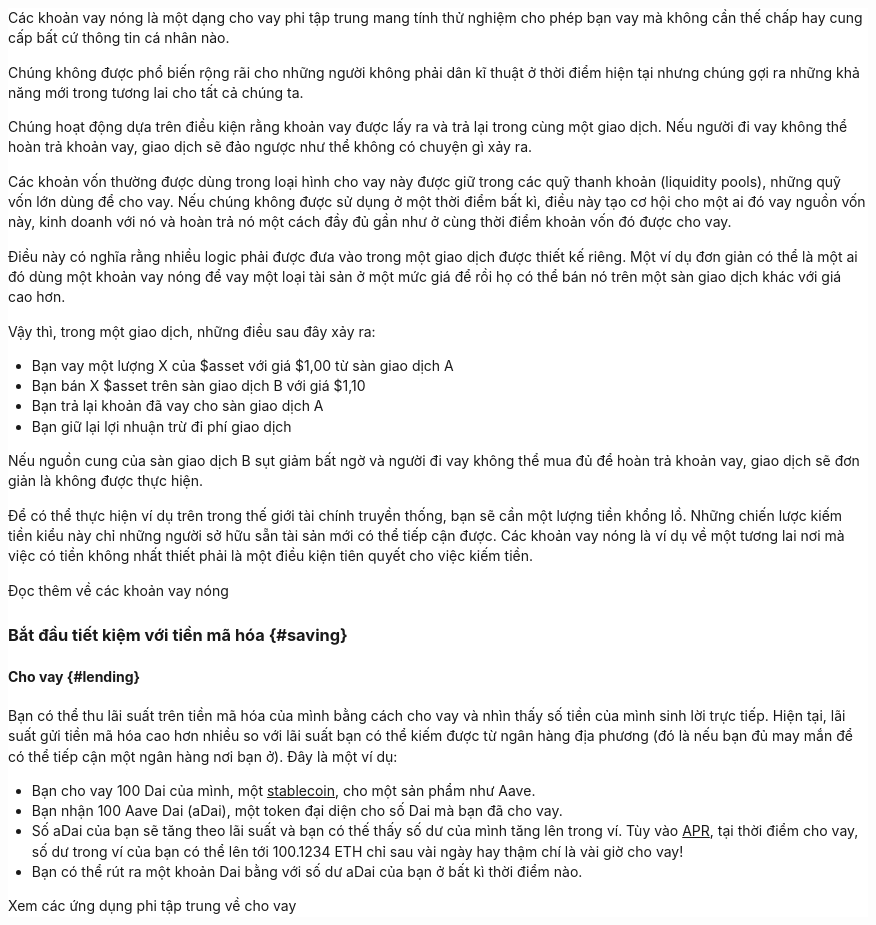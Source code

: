 Các khoản vay nóng là một dạng cho vay phi tập trung mang tính thử nghiệm cho phép bạn vay mà không cần thế chấp hay cung cấp bất cứ thông tin cá nhân nào.

Chúng không được phổ biến rộng rãi cho những người không phải dân kĩ thuật ở thời điểm hiện tại nhưng chúng gợi ra những khả năng mới trong tương lai cho tất cả chúng ta.

Chúng hoạt động dựa trên điều kiện rằng khoản vay được lấy ra và trả lại trong cùng một giao dịch. Nếu người đi vay không thể hoàn trả khoản vay, giao dịch sẽ đảo ngược như thể không có chuyện gì xảy ra.

Các khoản vốn thường được dùng trong loại hình cho vay này được giữ trong các quỹ thanh khoản (liquidity pools), những quỹ vốn lớn dùng để cho vay. Nếu chúng không được sử dụng ở một thời điểm bất kì, điều này tạo cơ hội cho một ai đó vay nguồn vốn này, kinh doanh với nó và hoàn trả nó một cách đầy đủ gần như ở cùng thời điểm khoản vốn đó được cho vay.

Điều này có nghĩa rằng nhiều logic phải được đưa vào trong một giao dịch được thiết kế riêng. Một ví dụ đơn giản có thể là một ai đó dùng một khoản vay nóng để vay một loại tài sản ở một mức giá để rồi họ có thể bán nó trên một sàn giao dịch khác với giá cao hơn.

Vậy thì, trong một giao dịch, những điều sau đây xảy ra:

- Bạn vay một lượng X của $asset với giá $1,00 từ sàn giao dịch A
- Bạn bán X $asset trên sàn giao dịch B với giá $1,10
- Bạn trả lại khoản đã vay cho sàn giao dịch A
- Bạn giữ lại lợi nhuận trừ đi phí giao dịch

Nếu nguồn cung của sàn giao dịch B sụt giảm bất ngờ và người đi vay không thể mua đủ để hoàn trả khoản vay, giao dịch sẽ đơn giản là không được thực hiện.

Để có thể thực hiện ví dụ trên trong thế giới tài chính truyền thống, bạn sẽ cần một lượng tiền khổng lồ. Những chiến lược kiếm tiền kiểu này chỉ những người sở hữu sẵn tài sản mới có thể tiếp cận được. Các khoản vay nóng là ví dụ về một tương lai nơi mà việc có tiền không nhất thiết phải là một điều kiện tiên quyết cho việc kiếm tiền.

<ButtonLink isSecondary href="https://aave.com/flash-loans/">
  Đọc thêm về các khoản vay nóng
</ButtonLink>

<Divider />

### Bắt đầu tiết kiệm với tiền mã hóa {#saving}

#### Cho vay {#lending}

Bạn có thể thu lãi suất trên tiền mã hóa của mình bằng cách cho vay và nhìn thấy số tiền của mình sinh lời trực tiếp. Hiện tại, lãi suất gửi tiền mã hóa cao hơn nhiều so với lãi suất bạn có thể kiếm được từ ngân hàng địa phương (đó là nếu bạn đủ may mắn để có thể tiếp cận một ngân hàng nơi bạn ở). Đây là một ví dụ:

- Bạn cho vay 100 Dai của mình, một [stablecoin](/stablecoins/), cho một sản phẩm như Aave.
- Bạn nhận 100 Aave Dai (aDai), một token đại diện cho số Dai mà bạn đã cho vay.
- Số aDai của bạn sẽ tăng theo lãi suất và bạn có thế thấy số dư của mình tăng lên trong ví. Tùy vào [APR](/glossary/#apr), tại thời điểm cho vay, số dư trong ví của bạn có thể lên tới 100.1234 ETH chỉ sau vài ngày hay thậm chí là vài giờ cho vay!
- Bạn có thể rút ra một khoản Dai bằng với số dư aDai của bạn ở bất kì thời điểm nào.

<ButtonLink href="/dapps/?category=finance#explore">
  Xem các ứng dụng phi tập trung về cho vay
</ButtonLink>
